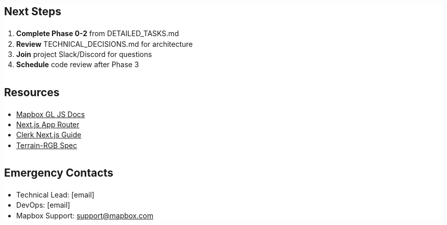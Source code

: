 ## Next Steps

1. **Complete Phase 0-2** from DETAILED_TASKS.md
2. **Review** TECHNICAL_DECISIONS.md for architecture
3. **Join** project Slack/Discord for questions
4. **Schedule** code review after Phase 3

## Resources

- [Mapbox GL JS Docs](https://docs.mapbox.com/mapbox-gl-js/)
- [Next.js App Router](https://nextjs.org/docs/app)
- [Clerk Next.js Guide](https://clerk.com/docs/nextjs/get-started)
- [Terrain-RGB Spec](https://docs.mapbox.com/data/tilesets/guides/access-elevation-data/)

## Emergency Contacts

- Technical Lead: [email]
- DevOps: [email]
- Mapbox Support: support@mapbox.com
